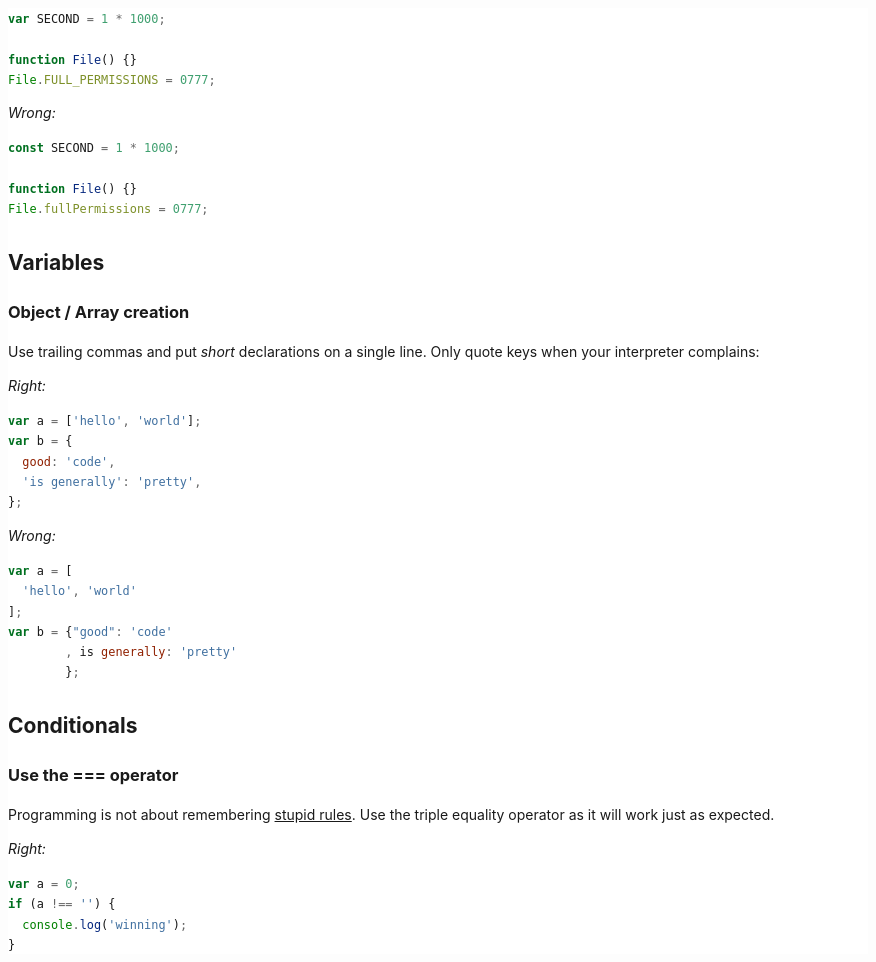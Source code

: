```js
var SECOND = 1 * 1000;

function File() {}
File.FULL_PERMISSIONS = 0777;
```

_Wrong:_

```js
const SECOND = 1 * 1000;

function File() {}
File.fullPermissions = 0777;
```

[const]: https://developer.mozilla.org/en/JavaScript/Reference/Statements/const

## Variables

### Object / Array creation

Use trailing commas and put _short_ declarations on a single line. Only quote
keys when your interpreter complains:

_Right:_

```js
var a = ['hello', 'world'];
var b = {
  good: 'code',
  'is generally': 'pretty',
};
```

_Wrong:_

```js
var a = [
  'hello', 'world'
];
var b = {"good": 'code'
        , is generally: 'pretty'
        };
```

## Conditionals

### Use the === operator

Programming is not about remembering [stupid rules][comparisonoperators]. Use
the triple equality operator as it will work just as expected.

_Right:_

```js
var a = 0;
if (a !== '') {
  console.log('winning');
}
```


[the opposition]: http://blog.izs.me/post/2353458699/an-open-letter-to-javascript-leaders-regarding
[hnsemicolons]: http://news.ycombinator.com/item?id=1547647
[crockfordconvention]: http://javascript.crockford.com/code.html
[comparisonoperators]: https://developer.mozilla.org/en/JavaScript/Reference/Operators/Comparison_Operators
[sideeffect]: http://en.wikipedia.org/wiki/Side_effect_(computer_science)